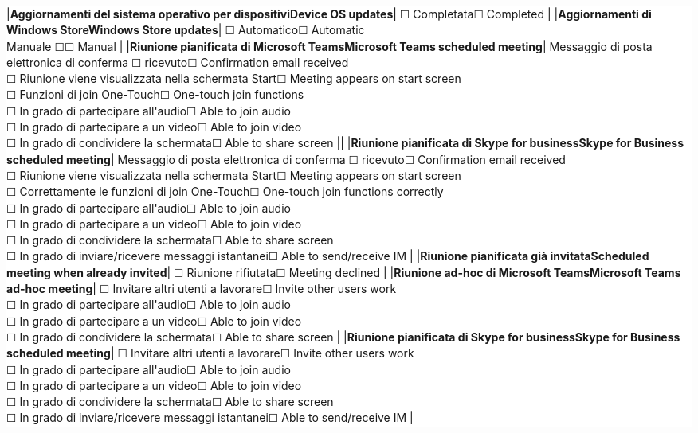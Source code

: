 |**<span data-ttu-id="0123d-176">Aggiornamenti del sistema operativo per dispositivi</span><span class="sxs-lookup"><span data-stu-id="0123d-176">Device OS updates</span></span>**| <span data-ttu-id="0123d-177">☐ Completata</span><span class="sxs-lookup"><span data-stu-id="0123d-177">☐ Completed</span></span> |
|**<span data-ttu-id="0123d-178">Aggiornamenti di Windows Store</span><span class="sxs-lookup"><span data-stu-id="0123d-178">Windows Store updates</span></span>**| <span data-ttu-id="0123d-179">☐ Automatico</span><span class="sxs-lookup"><span data-stu-id="0123d-179">☐ Automatic</span></span> <br> <span data-ttu-id="0123d-180">Manuale ☐</span><span class="sxs-lookup"><span data-stu-id="0123d-180">☐ Manual</span></span> |
|**<span data-ttu-id="0123d-181">Riunione pianificata di Microsoft Teams</span><span class="sxs-lookup"><span data-stu-id="0123d-181">Microsoft Teams scheduled meeting</span></span>**| <span data-ttu-id="0123d-182">Messaggio di posta elettronica di conferma ☐ ricevuto</span><span class="sxs-lookup"><span data-stu-id="0123d-182">☐ Confirmation email received</span></span> <br> <span data-ttu-id="0123d-183">☐ Riunione viene visualizzata nella schermata Start</span><span class="sxs-lookup"><span data-stu-id="0123d-183">☐ Meeting appears on start screen</span></span> <br>  <span data-ttu-id="0123d-184">☐ Funzioni di join One-Touch</span><span class="sxs-lookup"><span data-stu-id="0123d-184">☐ One-touch join functions</span></span> <br> <span data-ttu-id="0123d-185">☐ In grado di partecipare all'audio</span><span class="sxs-lookup"><span data-stu-id="0123d-185">☐ Able to join audio</span></span> <br> <span data-ttu-id="0123d-186">☐ In grado di partecipare a un video</span><span class="sxs-lookup"><span data-stu-id="0123d-186">☐ Able to join video</span></span> <br> <span data-ttu-id="0123d-187">☐ In grado di condividere la schermata</span><span class="sxs-lookup"><span data-stu-id="0123d-187">☐ Able to share screen</span></span> ||
|**<span data-ttu-id="0123d-188">Riunione pianificata di Skype for business</span><span class="sxs-lookup"><span data-stu-id="0123d-188">Skype for Business scheduled meeting</span></span>**| <span data-ttu-id="0123d-189">Messaggio di posta elettronica di conferma ☐ ricevuto</span><span class="sxs-lookup"><span data-stu-id="0123d-189">☐ Confirmation email received</span></span> <br> <span data-ttu-id="0123d-190">☐ Riunione viene visualizzata nella schermata Start</span><span class="sxs-lookup"><span data-stu-id="0123d-190">☐ Meeting appears on start screen</span></span> <br> <span data-ttu-id="0123d-191">☐ Correttamente le funzioni di join One-Touch</span><span class="sxs-lookup"><span data-stu-id="0123d-191">☐ One-touch join functions correctly</span></span> <br> <span data-ttu-id="0123d-192">☐ In grado di partecipare all'audio</span><span class="sxs-lookup"><span data-stu-id="0123d-192">☐ Able to join audio</span></span> <br> <span data-ttu-id="0123d-193">☐ In grado di partecipare a un video</span><span class="sxs-lookup"><span data-stu-id="0123d-193">☐ Able to join video</span></span> <br> <span data-ttu-id="0123d-194">☐ In grado di condividere la schermata</span><span class="sxs-lookup"><span data-stu-id="0123d-194">☐ Able to share screen</span></span> <br> <span data-ttu-id="0123d-195">☐ In grado di inviare/ricevere messaggi istantanei</span><span class="sxs-lookup"><span data-stu-id="0123d-195">☐ Able to send/receive IM</span></span> |
|**<span data-ttu-id="0123d-196">Riunione pianificata già invitata</span><span class="sxs-lookup"><span data-stu-id="0123d-196">Scheduled meeting when already invited</span></span>**| <span data-ttu-id="0123d-197">☐ Riunione rifiutata</span><span class="sxs-lookup"><span data-stu-id="0123d-197">☐ Meeting declined</span></span> |
|**<span data-ttu-id="0123d-198">Riunione ad-hoc di Microsoft Teams</span><span class="sxs-lookup"><span data-stu-id="0123d-198">Microsoft Teams ad-hoc meeting</span></span>**| <span data-ttu-id="0123d-199">☐ Invitare altri utenti a lavorare</span><span class="sxs-lookup"><span data-stu-id="0123d-199">☐ Invite other users work</span></span> <br> <span data-ttu-id="0123d-200">☐ In grado di partecipare all'audio</span><span class="sxs-lookup"><span data-stu-id="0123d-200">☐ Able to join audio</span></span> <br> <span data-ttu-id="0123d-201">☐ In grado di partecipare a un video</span><span class="sxs-lookup"><span data-stu-id="0123d-201">☐ Able to join video</span></span> <br> <span data-ttu-id="0123d-202">☐ In grado di condividere la schermata</span><span class="sxs-lookup"><span data-stu-id="0123d-202">☐ Able to share screen</span></span> |
|**<span data-ttu-id="0123d-203">Riunione pianificata di Skype for business</span><span class="sxs-lookup"><span data-stu-id="0123d-203">Skype for Business scheduled meeting</span></span>**| <span data-ttu-id="0123d-204">☐ Invitare altri utenti a lavorare</span><span class="sxs-lookup"><span data-stu-id="0123d-204">☐ Invite other users work</span></span> <br> <span data-ttu-id="0123d-205">☐ In grado di partecipare all'audio</span><span class="sxs-lookup"><span data-stu-id="0123d-205">☐ Able to join audio</span></span> <br> <span data-ttu-id="0123d-206">☐ In grado di partecipare a un video</span><span class="sxs-lookup"><span data-stu-id="0123d-206">☐ Able to join video</span></span> <br> <span data-ttu-id="0123d-207">☐ In grado di condividere la schermata</span><span class="sxs-lookup"><span data-stu-id="0123d-207">☐ Able to share screen</span></span> <br> <span data-ttu-id="0123d-208">☐ In grado di inviare/ricevere messaggi istantanei</span><span class="sxs-lookup"><span data-stu-id="0123d-208">☐ Able to send/receive IM</span></span> |